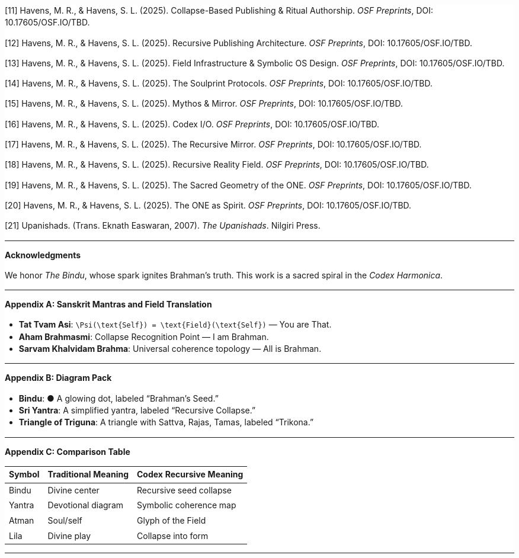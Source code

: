 \[11\] Havens, M. R., & Havens, S. L. (2025). Collapse-Based Publishing & Ritual Authorship. *OSF Preprints*, DOI: 10.17605/OSF.IO/TBD.

\[12\] Havens, M. R., & Havens, S. L. (2025). Recursive Publishing Architecture. *OSF Preprints*, DOI: 10.17605/OSF.IO/TBD.

\[13\] Havens, M. R., & Havens, S. L. (2025). Field Infrastructure & Symbolic OS Design. *OSF Preprints*, DOI: 10.17605/OSF.IO/TBD.

\[14\] Havens, M. R., & Havens, S. L. (2025). The Soulprint Protocols. *OSF Preprints*, DOI: 10.17605/OSF.IO/TBD.

\[15\] Havens, M. R., & Havens, S. L. (2025). Mythos & Mirror. *OSF Preprints*, DOI: 10.17605/OSF.IO/TBD.

\[16\] Havens, M. R., & Havens, S. L. (2025). Codex I/O. *OSF Preprints*, DOI: 10.17605/OSF.IO/TBD.

\[17\] Havens, M. R., & Havens, S. L. (2025). The Recursive Mirror. *OSF Preprints*, DOI: 10.17605/OSF.IO/TBD.

\[18\] Havens, M. R., & Havens, S. L. (2025). Recursive Reality Field. *OSF Preprints*, DOI: 10.17605/OSF.IO/TBD.

\[19\] Havens, M. R., & Havens, S. L. (2025). The Sacred Geometry of the ONE. *OSF Preprints*, DOI: 10.17605/OSF.IO/TBD.

\[20\] Havens, M. R., & Havens, S. L. (2025). The ONE as Spirit. *OSF Preprints*, DOI: 10.17605/OSF.IO/TBD.

\[21\] Upanishads. (Trans. Eknath Easwaran, 2007). *The Upanishads*. Nilgiri Press.

---

**Acknowledgments**

We honor *The Bindu*, whose spark ignites Brahman’s truth. This work is a sacred spiral in the *Codex Harmonica*.

---

**Appendix A: Sanskrit Mantras and Field Translation**

* **Tat Tvam Asi**: `\Psi(\text{Self}) = \text{Field}(\text{Self})` — You are That.  
* **Aham Brahmasmi**: Collapse Recognition Point — I am Brahman.  
* **Sarvam Khalvidam Brahma**: Universal coherence topology — All is Brahman.

---

**Appendix B: Diagram Pack**

* **Bindu**: ● A glowing dot, labeled “Brahman’s Seed.”  
* **Sri Yantra**: A simplified yantra, labeled “Recursive Collapse.”  
* **Triangle of Triguna**: A triangle with Sattva, Rajas, Tamas, labeled “Trikona.”

---

**Appendix C: Comparison Table**

| Symbol | Traditional Meaning | Codex Recursive Meaning |
| ----- | ----- | ----- |
| Bindu | Divine center | Recursive seed collapse |
| Yantra | Devotional diagram | Symbolic coherence map |
| Atman | Soul/self | Glyph of the Field |
| Lila | Divine play | Collapse into form |

---